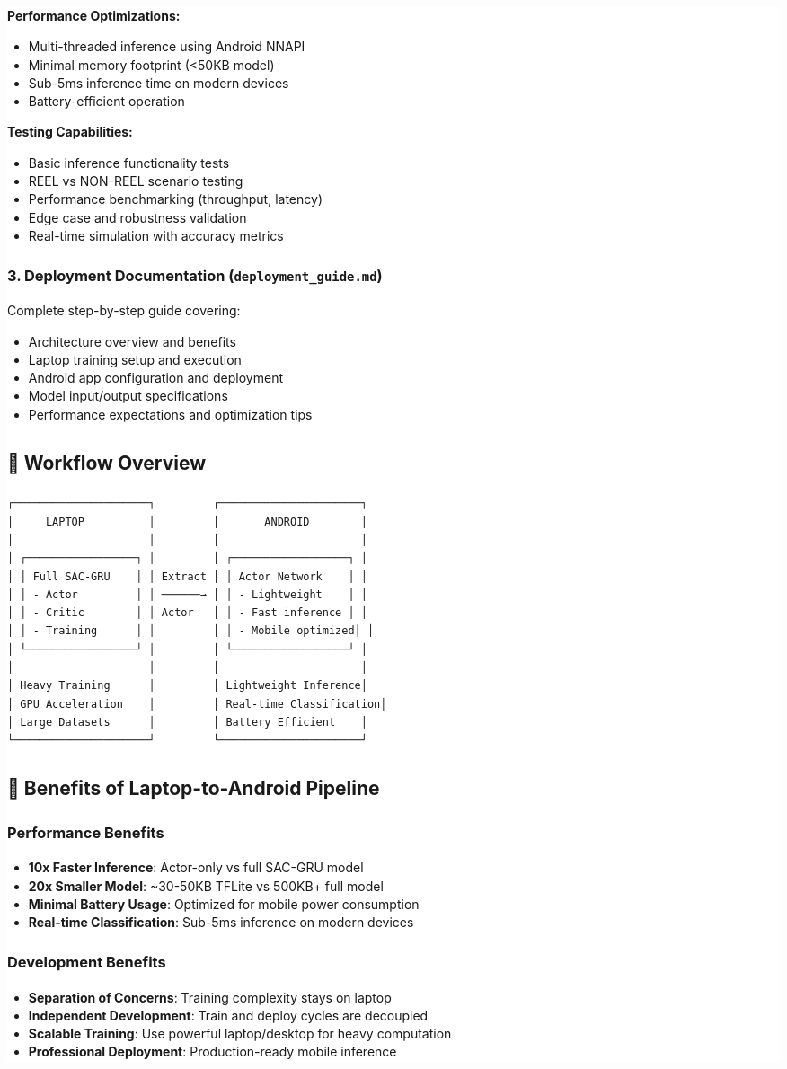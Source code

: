 **Performance Optimizations:**
- Multi-threaded inference using Android NNAPI
- Minimal memory footprint (<50KB model)
- Sub-5ms inference time on modern devices
- Battery-efficient operation

**Testing Capabilities:**
- Basic inference functionality tests
- REEL vs NON-REEL scenario testing
- Performance benchmarking (throughput, latency)
- Edge case and robustness validation
- Real-time simulation with accuracy metrics

### 3. Deployment Documentation (`deployment_guide.md`)
Complete step-by-step guide covering:

- Architecture overview and benefits
- Laptop training setup and execution
- Android app configuration and deployment
- Model input/output specifications
- Performance expectations and optimization tips

## 🔄 Workflow Overview

```
┌─────────────────────┐         ┌──────────────────────┐
│     LAPTOP          │         │       ANDROID        │
│                     │         │                      │
│ ┌─────────────────┐ │         │ ┌──────────────────┐ │
│ │ Full SAC-GRU    │ │ Extract │ │ Actor Network    │ │
│ │ - Actor         │ │ ──────→ │ │ - Lightweight    │ │
│ │ - Critic        │ │ Actor   │ │ - Fast inference │ │
│ │ - Training      │ │         │ │ - Mobile optimized│ │
│ └─────────────────┘ │         │ └──────────────────┘ │
│                     │         │                      │
│ Heavy Training      │         │ Lightweight Inference│
│ GPU Acceleration    │         │ Real-time Classification│
│ Large Datasets      │         │ Battery Efficient    │
└─────────────────────┘         └──────────────────────┘
```

## 🚀 Benefits of Laptop-to-Android Pipeline

### Performance Benefits
- **10x Faster Inference**: Actor-only vs full SAC-GRU model
- **20x Smaller Model**: ~30-50KB TFLite vs 500KB+ full model
- **Minimal Battery Usage**: Optimized for mobile power consumption
- **Real-time Classification**: Sub-5ms inference on modern devices

### Development Benefits
- **Separation of Concerns**: Training complexity stays on laptop
- **Independent Development**: Train and deploy cycles are decoupled
- **Scalable Training**: Use powerful laptop/desktop for heavy computation
- **Professional Deployment**: Production-ready mobile inference
